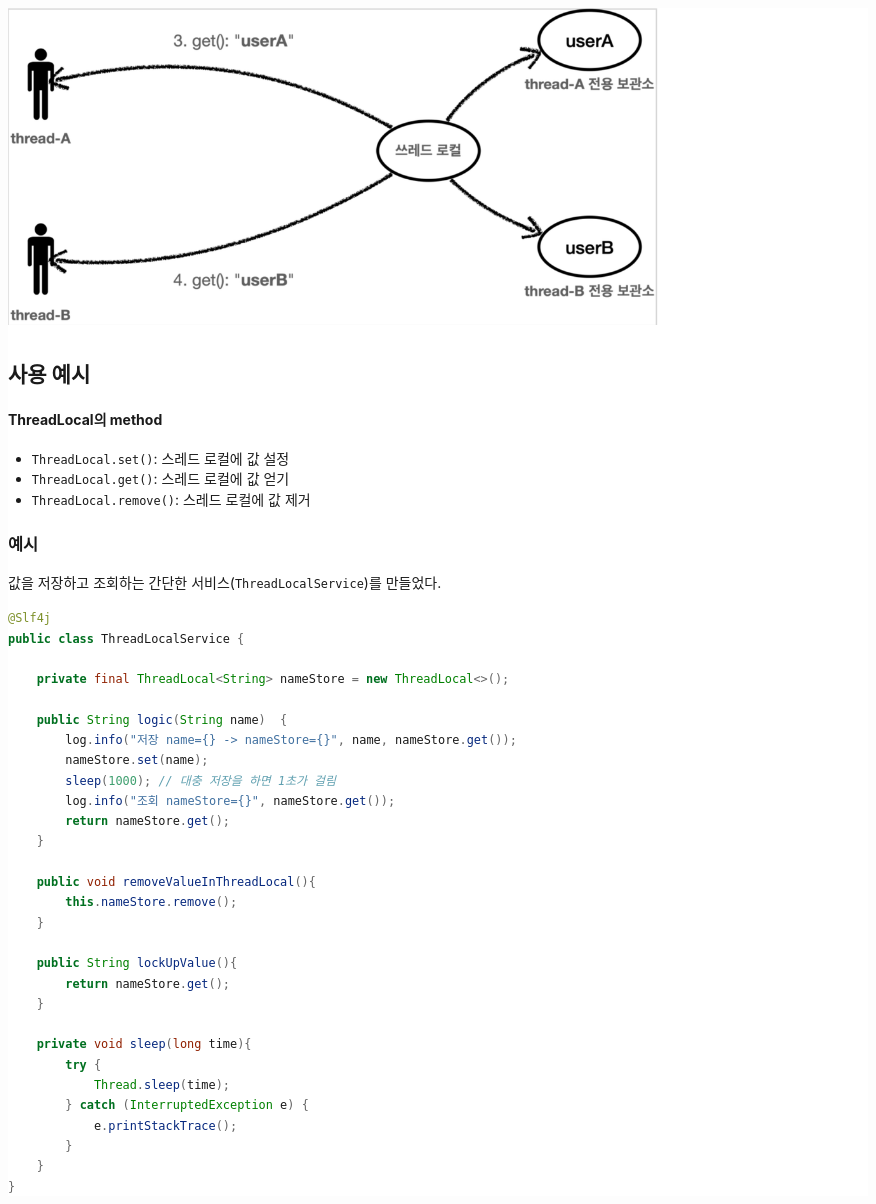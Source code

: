 <img width=650 src="/assets/images/posts/programming/thread-local-lock-up.png">

## 사용 예시
#### ThreadLocal의 method
- `ThreadLocal.set()`: 스레드 로컬에 값 설정
- `ThreadLocal.get()`: 스레드 로컬에 값 얻기
- `ThreadLocal.remove()`: 스레드 로컬에 값 제거

### 예시
값을 저장하고 조회하는 간단한 서비스(`ThreadLocalService`)를 만들었다.
```java
@Slf4j
public class ThreadLocalService {

    private final ThreadLocal<String> nameStore = new ThreadLocal<>();

    public String logic(String name)  {
        log.info("저장 name={} -> nameStore={}", name, nameStore.get());
        nameStore.set(name);
        sleep(1000); // 대충 저장을 하면 1초가 걸림
        log.info("조회 nameStore={}", nameStore.get());
        return nameStore.get();
    }

    public void removeValueInThreadLocal(){
        this.nameStore.remove();
    }

    public String lockUpValue(){
        return nameStore.get();
    }

    private void sleep(long time){
        try {
            Thread.sleep(time);
        } catch (InterruptedException e) {
            e.printStackTrace();
        }
    }
}
```